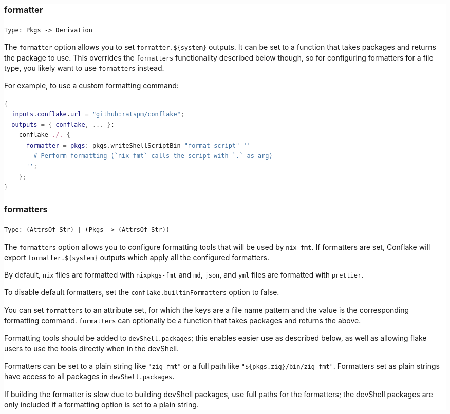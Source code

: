 ### formatter

```
Type: Pkgs -> Derivation
```

The `formatter` option allows you to set `formatter.${system}` outputs. It can
be set to a function that takes packages and returns the package to use. This
overrides the `formatters` functionality described below though, so for
configuring formatters for a file type, you likely want to use `formatters`
instead.

For example, to use a custom formatting command:

```nix
{
  inputs.conflake.url = "github:ratspm/conflake";
  outputs = { conflake, ... }:
    conflake ./. {
      formatter = pkgs: pkgs.writeShellScriptBin "format-script" ''
        # Perform formatting (`nix fmt` calls the script with `.` as arg)
      '';
    };
}
```

### formatters

```
Type: (AttrsOf Str) | (Pkgs -> (AttrsOf Str))
```

The `formatters` option allows you to configure formatting tools that will be
used by `nix fmt`. If formatters are set, Conflake will export
`formatter.${system}` outputs which apply all the configured formatters.

By default, `nix` files are formatted with `nixpkgs-fmt` and `md`, `json`, and
`yml` files are formatted with `prettier`.

To disable default formatters, set the `conflake.builtinFormatters` option to
false.

You can set `formatters` to an attribute set, for which the keys are a file name
pattern and the value is the corresponding formatting command. `formatters` can
optionally be a function that takes packages and returns the above.

Formatting tools should be added to `devShell.packages`; this enables easier use
as described below, as well as allowing flake users to use the tools directly
when in the devShell.

Formatters can be set to a plain string like `"zig fmt"` or a full path like
`"${pkgs.zig}/bin/zig fmt"`. Formatters set as plain strings have access to all
packages in `devShell.packages`.

If building the formatter is slow due to building devShell packages, use full
paths for the formatters; the devShell packages are only included if a
formatting option is set to a plain string.
